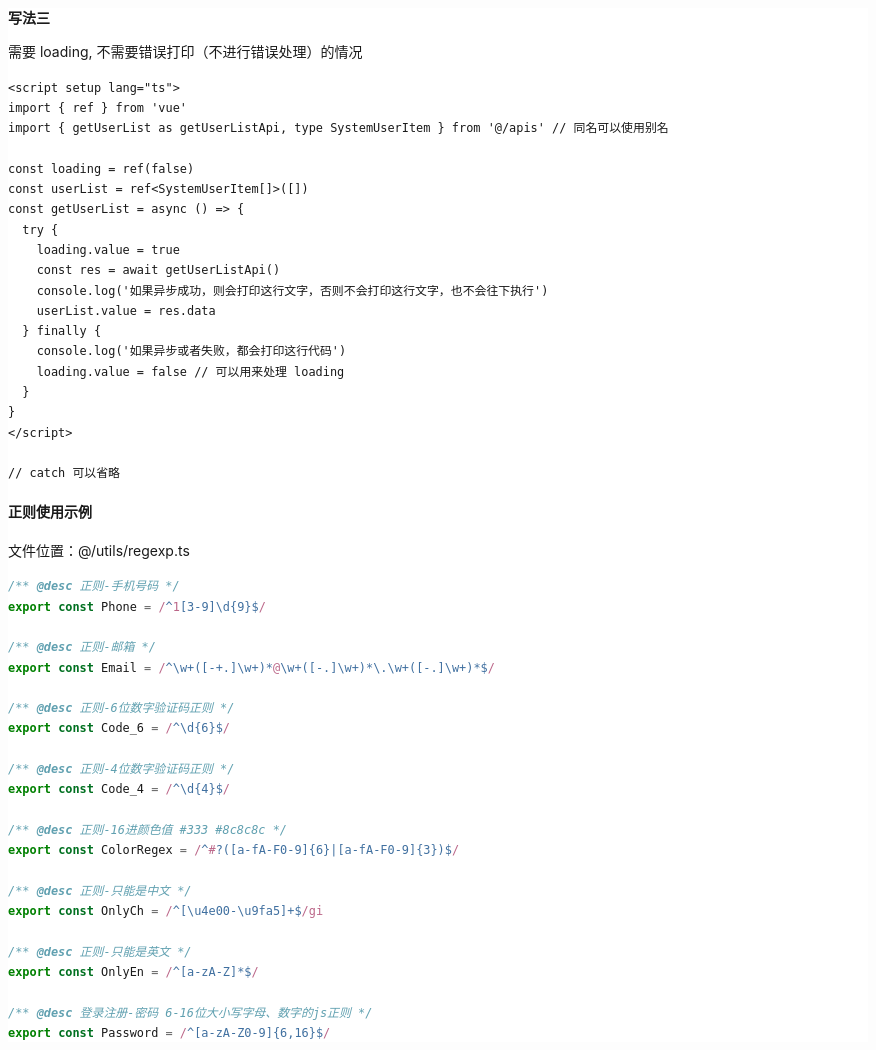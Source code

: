 **写法三**

需要 loading, 不需要错误打印（不进行错误处理）的情况

```vue
<script setup lang="ts">
import { ref } from 'vue'
import { getUserList as getUserListApi, type SystemUserItem } from '@/apis' // 同名可以使用别名

const loading = ref(false)
const userList = ref<SystemUserItem[]>([])
const getUserList = async () => {
  try {
    loading.value = true
    const res = await getUserListApi()
    console.log('如果异步成功，则会打印这行文字，否则不会打印这行文字，也不会往下执行')
    userList.value = res.data
  } finally {
    console.log('如果异步或者失败，都会打印这行代码')
    loading.value = false // 可以用来处理 loading
  }
}
</script>

// catch 可以省略
```

#### 正则使用示例

文件位置：@/utils/regexp.ts

```ts
/** @desc 正则-手机号码 */
export const Phone = /^1[3-9]\d{9}$/

/** @desc 正则-邮箱 */
export const Email = /^\w+([-+.]\w+)*@\w+([-.]\w+)*\.\w+([-.]\w+)*$/

/** @desc 正则-6位数字验证码正则 */
export const Code_6 = /^\d{6}$/

/** @desc 正则-4位数字验证码正则 */
export const Code_4 = /^\d{4}$/

/** @desc 正则-16进颜色值 #333 #8c8c8c */
export const ColorRegex = /^#?([a-fA-F0-9]{6}|[a-fA-F0-9]{3})$/

/** @desc 正则-只能是中文 */
export const OnlyCh = /^[\u4e00-\u9fa5]+$/gi

/** @desc 正则-只能是英文 */
export const OnlyEn = /^[a-zA-Z]*$/

/** @desc 登录注册-密码 6-16位大小写字母、数字的js正则 */
export const Password = /^[a-zA-Z0-9]{6,16}$/
```
